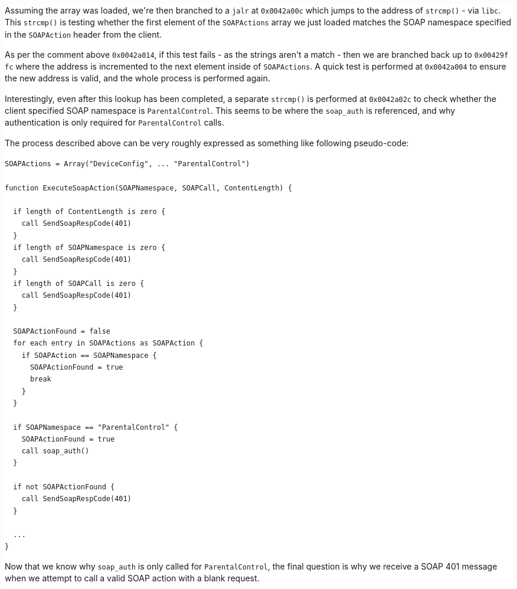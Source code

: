 Assuming the array was loaded, we're then branched to a `jalr` at `0x0042a00c` which jumps to the address of `strcmp()` - via `libc`. This `strcmp()` is testing whether the first element of the `SOAPActions` array we just loaded matches the SOAP namespace specified in the `SOAPAction` header from the client.

As per the comment above `0x0042a014`, if this test fails - as the strings aren't a match - then we are branched back up to `0x00429ffc` where the address is incremented to the next element inside of `SOAPActions`. A quick test is performed at `0x0042a004` to ensure the new address is valid, and the whole process is performed again.

Interestingly, even after this lookup has been completed, a separate `strcmp()` is performed at `0x0042a02c` to check whether the client specified SOAP namespace is `ParentalControl`. This seems to be where the `soap_auth` is referenced, and why authentication is only required for `ParentalControl` calls.

The process described above can be very roughly expressed as something like following pseudo-code:

```
SOAPActions = Array("DeviceConfig", ... "ParentalControl")

function ExecuteSoapAction(SOAPNamespace, SOAPCall, ContentLength) {

  if length of ContentLength is zero {
    call SendSoapRespCode(401)
  }
  if length of SOAPNamespace is zero {
    call SendSoapRespCode(401)
  }
  if length of SOAPCall is zero {
    call SendSoapRespCode(401)
  }

  SOAPActionFound = false
  for each entry in SOAPActions as SOAPAction {
    if SOAPAction == SOAPNamespace {
      SOAPActionFound = true
      break
    }
  }

  if SOAPNamespace == "ParentalControl" {
    SOAPActionFound = true
    call soap_auth()
  }

  if not SOAPActionFound {
    call SendSoapRespCode(401)
  }

  ...
}
```

Now that we know why `soap_auth` is only called for `ParentalControl`, the final question is why we receive a SOAP 401 message when we attempt to call a valid SOAP action with a blank request.
